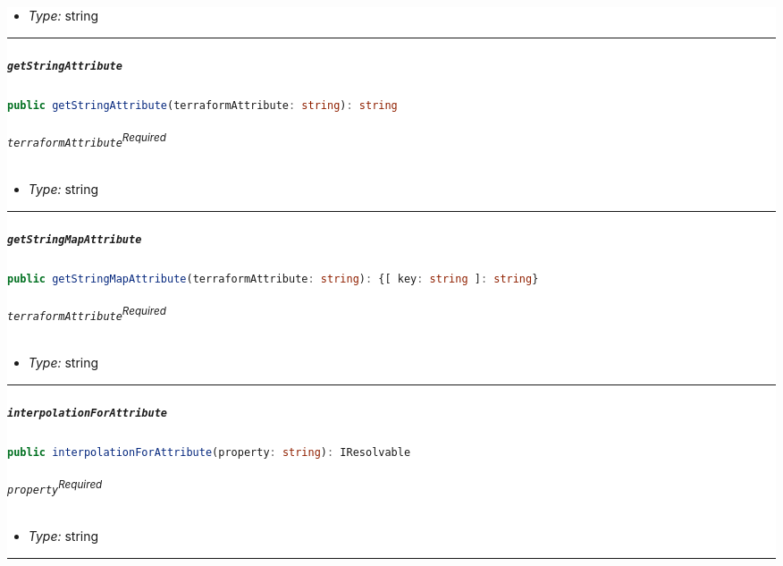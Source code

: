 - *Type:* string

---

##### `getStringAttribute` <a name="getStringAttribute" id="@cdktf/provider-datadog.securityMonitoringDefaultRule.SecurityMonitoringDefaultRuleCaseOutputReference.getStringAttribute"></a>

```typescript
public getStringAttribute(terraformAttribute: string): string
```

###### `terraformAttribute`<sup>Required</sup> <a name="terraformAttribute" id="@cdktf/provider-datadog.securityMonitoringDefaultRule.SecurityMonitoringDefaultRuleCaseOutputReference.getStringAttribute.parameter.terraformAttribute"></a>

- *Type:* string

---

##### `getStringMapAttribute` <a name="getStringMapAttribute" id="@cdktf/provider-datadog.securityMonitoringDefaultRule.SecurityMonitoringDefaultRuleCaseOutputReference.getStringMapAttribute"></a>

```typescript
public getStringMapAttribute(terraformAttribute: string): {[ key: string ]: string}
```

###### `terraformAttribute`<sup>Required</sup> <a name="terraformAttribute" id="@cdktf/provider-datadog.securityMonitoringDefaultRule.SecurityMonitoringDefaultRuleCaseOutputReference.getStringMapAttribute.parameter.terraformAttribute"></a>

- *Type:* string

---

##### `interpolationForAttribute` <a name="interpolationForAttribute" id="@cdktf/provider-datadog.securityMonitoringDefaultRule.SecurityMonitoringDefaultRuleCaseOutputReference.interpolationForAttribute"></a>

```typescript
public interpolationForAttribute(property: string): IResolvable
```

###### `property`<sup>Required</sup> <a name="property" id="@cdktf/provider-datadog.securityMonitoringDefaultRule.SecurityMonitoringDefaultRuleCaseOutputReference.interpolationForAttribute.parameter.property"></a>

- *Type:* string

---
